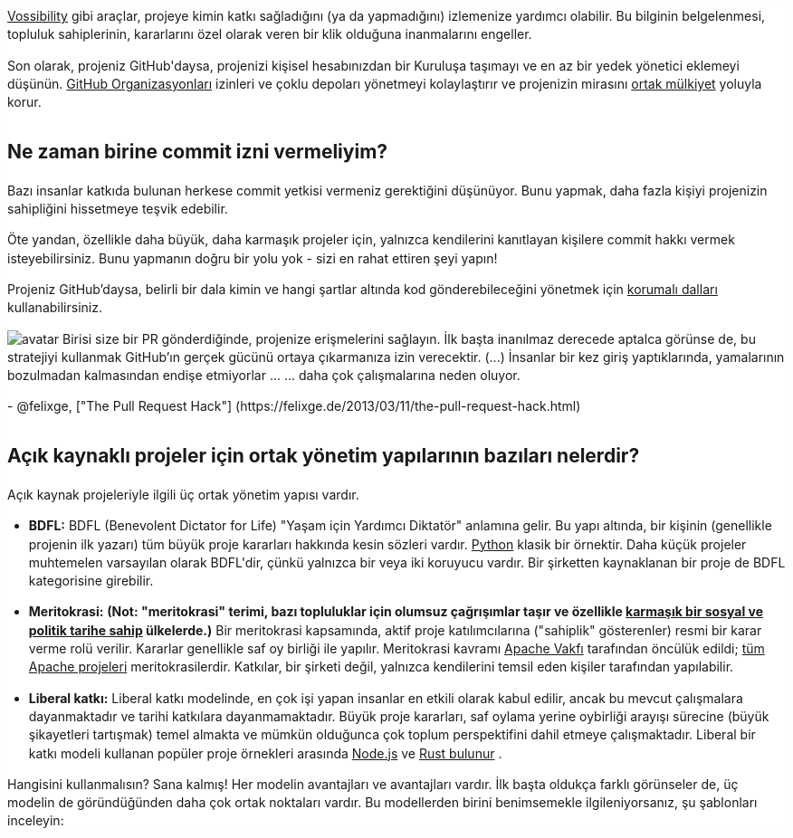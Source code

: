 [Vossibility](https://github.com/icecrime/vossibility-stack) gibi araçlar, projeye kimin katkı sağladığını (ya da yapmadığını) izlemenize yardımcı olabilir. Bu bilginin belgelenmesi, topluluk sahiplerinin, kararlarını özel olarak veren bir klik olduğuna inanmalarını engeller.

Son olarak, projeniz GitHub'daysa, projenizi kişisel hesabınızdan bir Kuruluşa taşımayı ve en az bir yedek yönetici eklemeyi düşünün. [GitHub Organizasyonları](https://help.github.com/articles/creating-a-new-organization-account/) izinleri ve çoklu depoları yönetmeyi kolaylaştırır ve projenizin mirasını [ortak mülkiyet](../building-community/#share-ownership-of-your-project) yoluyla korur.

## Ne zaman birine commit izni vermeliyim?

Bazı insanlar katkıda bulunan herkese commit yetkisi vermeniz gerektiğini düşünüyor. Bunu yapmak, daha fazla kişiyi projenizin sahipliğini hissetmeye teşvik edebilir.

Öte yandan, özellikle daha büyük, daha karmaşık projeler için, yalnızca kendilerini kanıtlayan kişilere commit hakkı vermek isteyebilirsiniz. Bunu yapmanın doğru bir yolu yok - sizi en rahat ettiren şeyi yapın!

Projeniz GitHub’daysa, belirli bir dala kimin ve hangi şartlar altında kod gönderebileceğini yönetmek için [korumalı dalları](https://help.github.com/articles/about-protected-branches/) kullanabilirsiniz.

<aside markdown="1" class="pquote"><img src="https://avatars.githubusercontent.com/felixge?s=180" class="pquote-avatar" alt="avatar"> Birisi size bir PR gönderdiğinde, projenize erişmelerini sağlayın. İlk başta inanılmaz derecede aptalca görünse de, bu stratejiyi kullanmak GitHub’ın gerçek gücünü ortaya çıkarmanıza izin verecektir. (...) İnsanlar bir kez giriş yaptıklarında, yamalarının bozulmadan kalmasından endişe etmiyorlar ... ... daha çok çalışmalarına neden oluyor. <p markdown="1" class="pquote-credit"> - @felixge, ["The Pull Request Hack"] (https://felixge.de/2013/03/11/the-pull-request-hack.html) </p></aside>

## Açık kaynaklı projeler için ortak yönetim yapılarının bazıları nelerdir?

Açık kaynak projeleriyle ilgili üç ortak yönetim yapısı vardır.

- **BDFL:** BDFL (Benevolent Dictator for Life) "Yaşam için Yardımcı Diktatör" anlamına gelir. Bu yapı altında, bir kişinin (genellikle projenin ilk yazarı) tüm büyük proje kararları hakkında kesin sözleri vardır. [Python](https://github.com/python) klasik bir örnektir. Daha küçük projeler muhtemelen varsayılan olarak BDFL'dir, çünkü yalnızca bir veya iki koruyucu vardır. Bir şirketten kaynaklanan bir proje de BDFL kategorisine girebilir.

- **Meritokrasi:** **(Not: "meritokrasi" terimi, bazı topluluklar için olumsuz çağrışımlar taşır ve özellikle [karmaşık bir sosyal ve politik tarihe sahip](http://geekfeminism.wikia.com/wiki/Meritocracy) ülkelerde.)** Bir meritokrasi kapsamında, aktif proje katılımcılarına ("sahiplik" gösterenler) resmi bir karar verme rolü verilir. Kararlar genellikle saf oy birliği ile yapılır. Meritokrasi kavramı [Apache Vakfı](https://www.apache.org/) tarafından öncülük edildi; [tüm Apache projeleri](https://www.apache.org/index.html#projects-list) meritokrasilerdir. Katkılar, bir şirketi değil, yalnızca kendilerini temsil eden kişiler tarafından yapılabilir.

- **Liberal katkı:** Liberal katkı modelinde, en çok işi yapan insanlar en etkili olarak kabul edilir, ancak bu mevcut çalışmalara dayanmaktadır ve tarihi katkılara dayanmamaktadır. Büyük proje kararları, saf oylama yerine oybirliği arayışı sürecine (büyük şikayetleri tartışmak) temel almakta ve mümkün olduğunca çok toplum perspektifini dahil etmeye çalışmaktadır. Liberal bir katkı modeli kullanan popüler proje örnekleri arasında [Node.js](https://foundation.nodejs.org/) ve [Rust bulunur](https://www.rust-lang.org/) .

Hangisini kullanmalısın? Sana kalmış! Her modelin avantajları ve avantajları vardır. İlk başta oldukça farklı görünseler de, üç modelin de göründüğünden daha çok ortak noktaları vardır. Bu modellerden birini benimsemekle ilgileniyorsanız, şu şablonları inceleyin:
